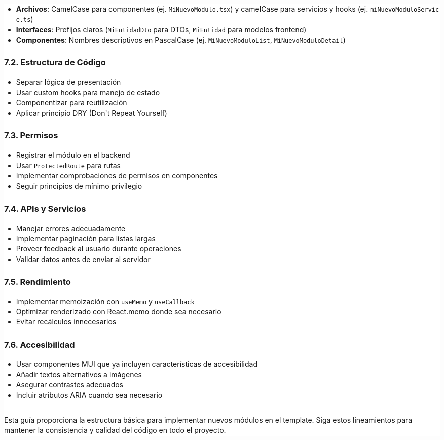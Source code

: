 - **Archivos**: CamelCase para componentes (ej. `MiNuevoModulo.tsx`) y camelCase para servicios y hooks (ej. `miNuevoModuloService.ts`)
- **Interfaces**: Prefijos claros (`MiEntidadDto` para DTOs, `MiEntidad` para modelos frontend)
- **Componentes**: Nombres descriptivos en PascalCase (ej. `MiNuevoModuloList`, `MiNuevoModuloDetail`)

### 7.2. Estructura de Código

- Separar lógica de presentación
- Usar custom hooks para manejo de estado
- Componentizar para reutilización
- Aplicar principio DRY (Don't Repeat Yourself)

### 7.3. Permisos

- Registrar el módulo en el backend
- Usar `ProtectedRoute` para rutas
- Implementar comprobaciones de permisos en componentes
- Seguir principios de mínimo privilegio

### 7.4. APIs y Servicios

- Manejar errores adecuadamente
- Implementar paginación para listas largas
- Proveer feedback al usuario durante operaciones
- Validar datos antes de enviar al servidor

### 7.5. Rendimiento

- Implementar memoización con `useMemo` y `useCallback`
- Optimizar renderizado con React.memo donde sea necesario
- Evitar recálculos innecesarios

### 7.6. Accesibilidad

- Usar componentes MUI que ya incluyen características de accesibilidad
- Añadir textos alternativos a imágenes
- Asegurar contrastes adecuados
- Incluir atributos ARIA cuando sea necesario

---

Esta guía proporciona la estructura básica para implementar nuevos módulos en el template. Siga estos lineamientos para mantener la consistencia y calidad del código en todo el proyecto.
